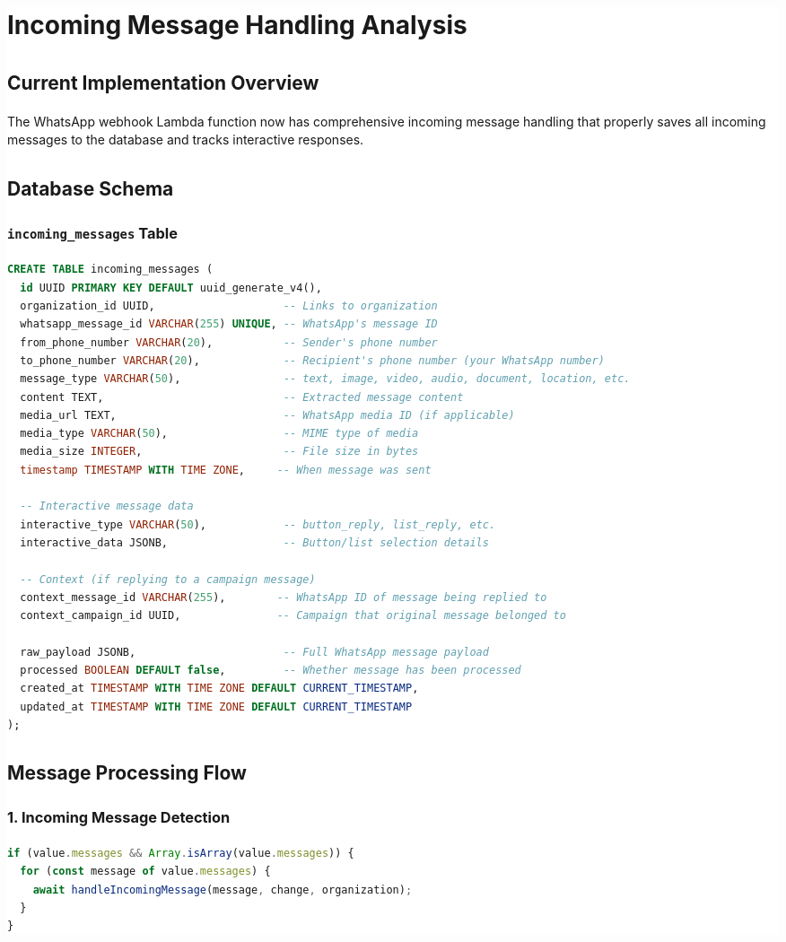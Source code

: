 # Incoming Message Handling Analysis

## Current Implementation Overview

The WhatsApp webhook Lambda function now has comprehensive incoming message handling that properly saves all incoming messages to the database and tracks interactive responses.

## Database Schema

### `incoming_messages` Table
```sql
CREATE TABLE incoming_messages (
  id UUID PRIMARY KEY DEFAULT uuid_generate_v4(),
  organization_id UUID,                    -- Links to organization
  whatsapp_message_id VARCHAR(255) UNIQUE, -- WhatsApp's message ID
  from_phone_number VARCHAR(20),           -- Sender's phone number
  to_phone_number VARCHAR(20),             -- Recipient's phone number (your WhatsApp number)
  message_type VARCHAR(50),                -- text, image, video, audio, document, location, etc.
  content TEXT,                            -- Extracted message content
  media_url TEXT,                          -- WhatsApp media ID (if applicable)
  media_type VARCHAR(50),                  -- MIME type of media
  media_size INTEGER,                      -- File size in bytes
  timestamp TIMESTAMP WITH TIME ZONE,     -- When message was sent
  
  -- Interactive message data
  interactive_type VARCHAR(50),            -- button_reply, list_reply, etc.
  interactive_data JSONB,                  -- Button/list selection details
  
  -- Context (if replying to a campaign message)
  context_message_id VARCHAR(255),        -- WhatsApp ID of message being replied to
  context_campaign_id UUID,               -- Campaign that original message belonged to
  
  raw_payload JSONB,                       -- Full WhatsApp message payload
  processed BOOLEAN DEFAULT false,         -- Whether message has been processed
  created_at TIMESTAMP WITH TIME ZONE DEFAULT CURRENT_TIMESTAMP,
  updated_at TIMESTAMP WITH TIME ZONE DEFAULT CURRENT_TIMESTAMP
);
```

## Message Processing Flow

### 1. Incoming Message Detection
```javascript
if (value.messages && Array.isArray(value.messages)) {
  for (const message of value.messages) {
    await handleIncomingMessage(message, change, organization);
  }
}
```
